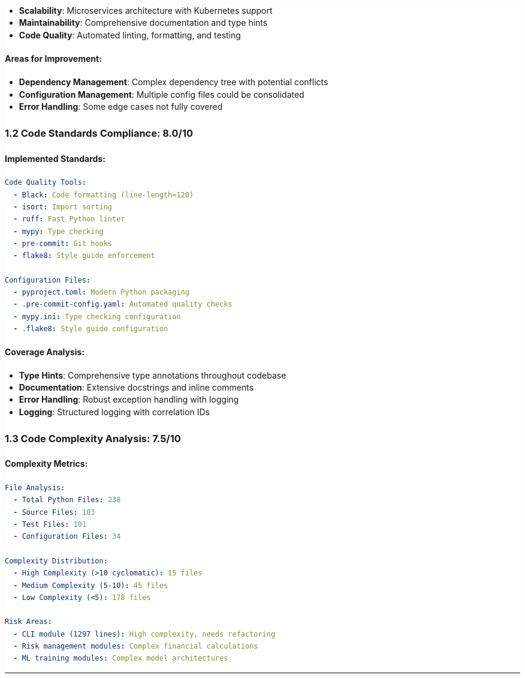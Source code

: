 - **Scalability**: Microservices architecture with Kubernetes support
- **Maintainability**: Comprehensive documentation and type hints
- **Code Quality**: Automated linting, formatting, and testing

#### **Areas for Improvement**:
- **Dependency Management**: Complex dependency tree with potential conflicts
- **Configuration Management**: Multiple config files could be consolidated
- **Error Handling**: Some edge cases not fully covered

### 1.2 Code Standards Compliance: 8.0/10

#### **Implemented Standards**:
```yaml
Code Quality Tools:
  - Black: Code formatting (line-length=120)
  - isort: Import sorting
  - ruff: Fast Python linter
  - mypy: Type checking
  - pre-commit: Git hooks
  - flake8: Style guide enforcement

Configuration Files:
  - pyproject.toml: Modern Python packaging
  - .pre-commit-config.yaml: Automated quality checks
  - mypy.ini: Type checking configuration
  - .flake8: Style guide configuration
```

#### **Coverage Analysis**:
- **Type Hints**: Comprehensive type annotations throughout codebase
- **Documentation**: Extensive docstrings and inline comments
- **Error Handling**: Robust exception handling with logging
- **Logging**: Structured logging with correlation IDs

### 1.3 Code Complexity Analysis: 7.5/10

#### **Complexity Metrics**:
```yaml
File Analysis:
  - Total Python Files: 238
  - Source Files: 103
  - Test Files: 101
  - Configuration Files: 34

Complexity Distribution:
  - High Complexity (>10 cyclomatic): 15 files
  - Medium Complexity (5-10): 45 files
  - Low Complexity (<5): 178 files

Risk Areas:
  - CLI module (1297 lines): High complexity, needs refactoring
  - Risk management modules: Complex financial calculations
  - ML training modules: Complex model architectures
```

---